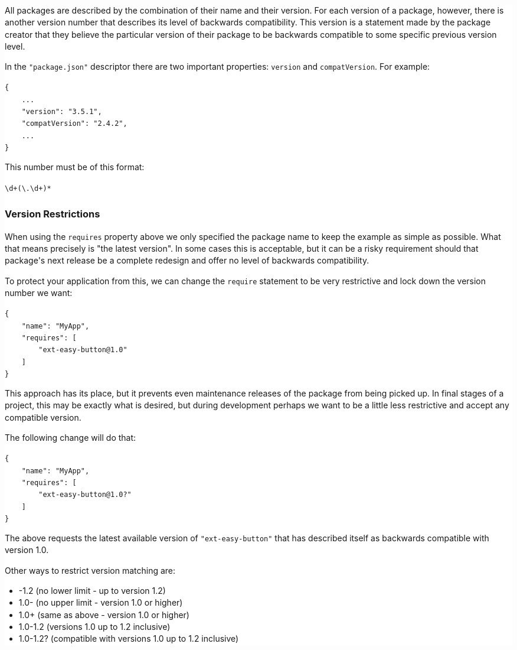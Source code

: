 All packages are described by the combination of their name and their version. For each
version of a package, however, there is another version number that describes its level
of backwards compatibility. This version is a statement made by the package creator that
they believe the particular version of their package to be backwards compatible to some
specific previous version level.

In the `"package.json"` descriptor there are two important properties: `version` and
`compatVersion`. For example:

    {
        ...
        "version": "3.5.1",
        "compatVersion": "2.4.2",
        ...
    }

This number must be of this format:

    \d+(\.\d+)*

### Version Restrictions

When using the `requires` property above we only specified the package name to keep the
example as simple as possible. What that means precisely is "the latest version". In some
cases this is acceptable, but it can be a risky requirement should that package's next
release be a complete redesign and offer no level of backwards compatibility.

To protect your application from this, we can change the `require` statement to be very
restrictive and lock down the version number we want:

    {
        "name": "MyApp",
        "requires": [
            "ext-easy-button@1.0"
        ]
    }

This approach has its place, but it prevents even maintenance releases of the package
from being picked up. In final stages of a project, this may be exactly what is desired,
but during development perhaps we want to be a little less restrictive and accept any
compatible version.

The following change will do that:

    {
        "name": "MyApp",
        "requires": [
            "ext-easy-button@1.0?"
        ]
    }

The above requests the latest available version of `"ext-easy-button"` that has described
itself as backwards compatible with version 1.0.

Other ways to restrict version matching are:

  * -1.2 (no lower limit - up to version 1.2)
  * 1.0- (no upper limit - version 1.0 or higher)
  * 1.0+ (same as above - version 1.0 or higher)
  * 1.0-1.2 (versions 1.0 up to 1.2 inclusive)
  * 1.0-1.2? (compatible with versions 1.0 up to 1.2 inclusive)
